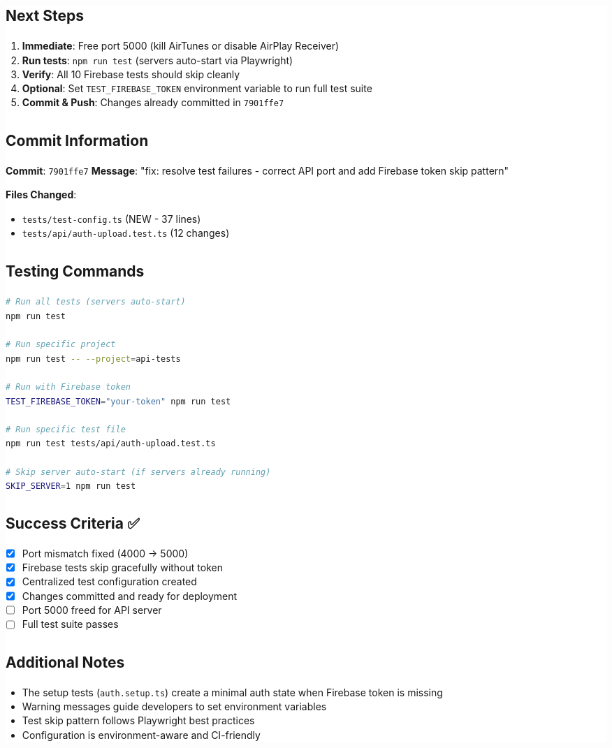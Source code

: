 ## Next Steps

1. **Immediate**: Free port 5000 (kill AirTunes or disable AirPlay Receiver)
2. **Run tests**: `npm run test` (servers auto-start via Playwright)
3. **Verify**: All 10 Firebase tests should skip cleanly
4. **Optional**: Set `TEST_FIREBASE_TOKEN` environment variable to run full test suite
5. **Commit & Push**: Changes already committed in `7901ffe7`

## Commit Information

**Commit**: `7901ffe7`
**Message**: "fix: resolve test failures - correct API port and add Firebase token skip pattern"

**Files Changed**:
- `tests/test-config.ts` (NEW - 37 lines)
- `tests/api/auth-upload.test.ts` (12 changes)

## Testing Commands

```bash
# Run all tests (servers auto-start)
npm run test

# Run specific project
npm run test -- --project=api-tests

# Run with Firebase token
TEST_FIREBASE_TOKEN="your-token" npm run test

# Run specific test file
npm run test tests/api/auth-upload.test.ts

# Skip server auto-start (if servers already running)
SKIP_SERVER=1 npm run test
```

## Success Criteria ✅

- [x] Port mismatch fixed (4000 → 5000)
- [x] Firebase tests skip gracefully without token
- [x] Centralized test configuration created
- [x] Changes committed and ready for deployment
- [ ] Port 5000 freed for API server
- [ ] Full test suite passes

## Additional Notes

- The setup tests (`auth.setup.ts`) create a minimal auth state when Firebase token is missing
- Warning messages guide developers to set environment variables
- Test skip pattern follows Playwright best practices
- Configuration is environment-aware and CI-friendly
